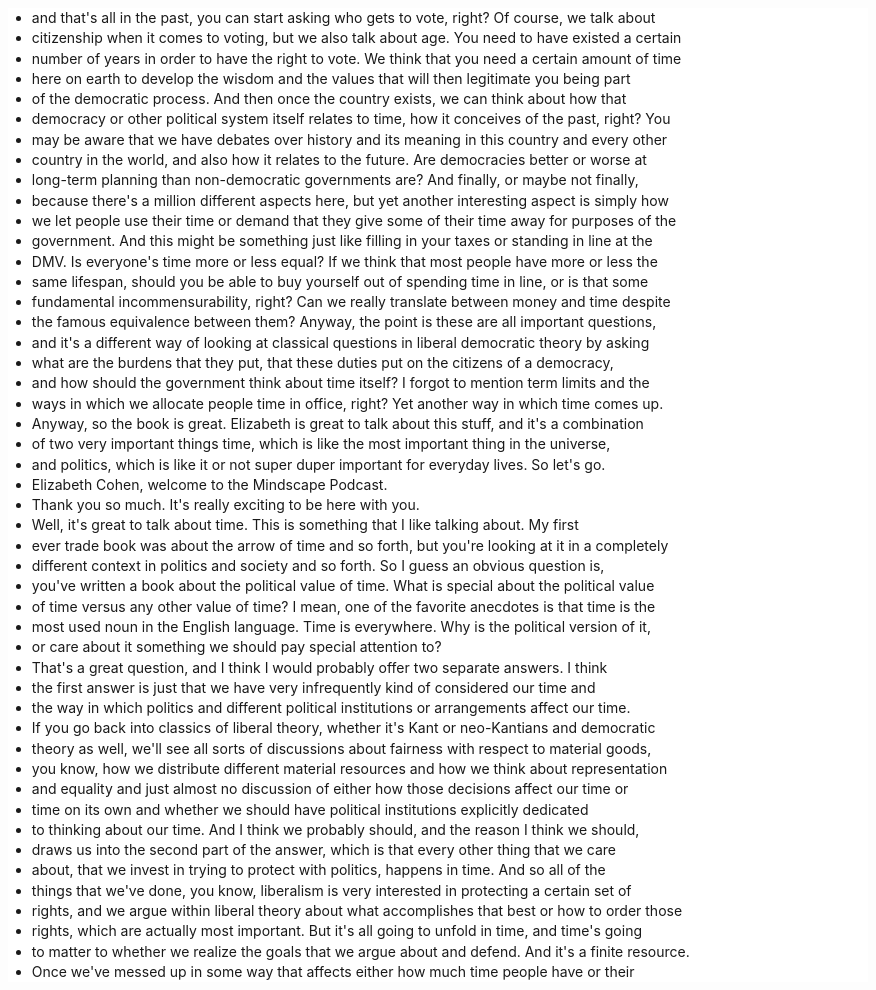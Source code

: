 *  and that's all in the past, you can start asking who gets to vote, right? Of course, we talk about
*  citizenship when it comes to voting, but we also talk about age. You need to have existed a certain
*  number of years in order to have the right to vote. We think that you need a certain amount of time
*  here on earth to develop the wisdom and the values that will then legitimate you being part
*  of the democratic process. And then once the country exists, we can think about how that
*  democracy or other political system itself relates to time, how it conceives of the past, right? You
*  may be aware that we have debates over history and its meaning in this country and every other
*  country in the world, and also how it relates to the future. Are democracies better or worse at
*  long-term planning than non-democratic governments are? And finally, or maybe not finally,
*  because there's a million different aspects here, but yet another interesting aspect is simply how
*  we let people use their time or demand that they give some of their time away for purposes of the
*  government. And this might be something just like filling in your taxes or standing in line at the
*  DMV. Is everyone's time more or less equal? If we think that most people have more or less the
*  same lifespan, should you be able to buy yourself out of spending time in line, or is that some
*  fundamental incommensurability, right? Can we really translate between money and time despite
*  the famous equivalence between them? Anyway, the point is these are all important questions,
*  and it's a different way of looking at classical questions in liberal democratic theory by asking
*  what are the burdens that they put, that these duties put on the citizens of a democracy,
*  and how should the government think about time itself? I forgot to mention term limits and the
*  ways in which we allocate people time in office, right? Yet another way in which time comes up.
*  Anyway, so the book is great. Elizabeth is great to talk about this stuff, and it's a combination
*  of two very important things time, which is like the most important thing in the universe,
*  and politics, which is like it or not super duper important for everyday lives. So let's go.
*  Elizabeth Cohen, welcome to the Mindscape Podcast.
*  Thank you so much. It's really exciting to be here with you.
*  Well, it's great to talk about time. This is something that I like talking about. My first
*  ever trade book was about the arrow of time and so forth, but you're looking at it in a completely
*  different context in politics and society and so forth. So I guess an obvious question is,
*  you've written a book about the political value of time. What is special about the political value
*  of time versus any other value of time? I mean, one of the favorite anecdotes is that time is the
*  most used noun in the English language. Time is everywhere. Why is the political version of it,
*  or care about it something we should pay special attention to?
*  That's a great question, and I think I would probably offer two separate answers. I think
*  the first answer is just that we have very infrequently kind of considered our time and
*  the way in which politics and different political institutions or arrangements affect our time.
*  If you go back into classics of liberal theory, whether it's Kant or neo-Kantians and democratic
*  theory as well, we'll see all sorts of discussions about fairness with respect to material goods,
*  you know, how we distribute different material resources and how we think about representation
*  and equality and just almost no discussion of either how those decisions affect our time or
*  time on its own and whether we should have political institutions explicitly dedicated
*  to thinking about our time. And I think we probably should, and the reason I think we should,
*  draws us into the second part of the answer, which is that every other thing that we care
*  about, that we invest in trying to protect with politics, happens in time. And so all of the
*  things that we've done, you know, liberalism is very interested in protecting a certain set of
*  rights, and we argue within liberal theory about what accomplishes that best or how to order those
*  rights, which are actually most important. But it's all going to unfold in time, and time's going
*  to matter to whether we realize the goals that we argue about and defend. And it's a finite resource.
*  Once we've messed up in some way that affects either how much time people have or their
